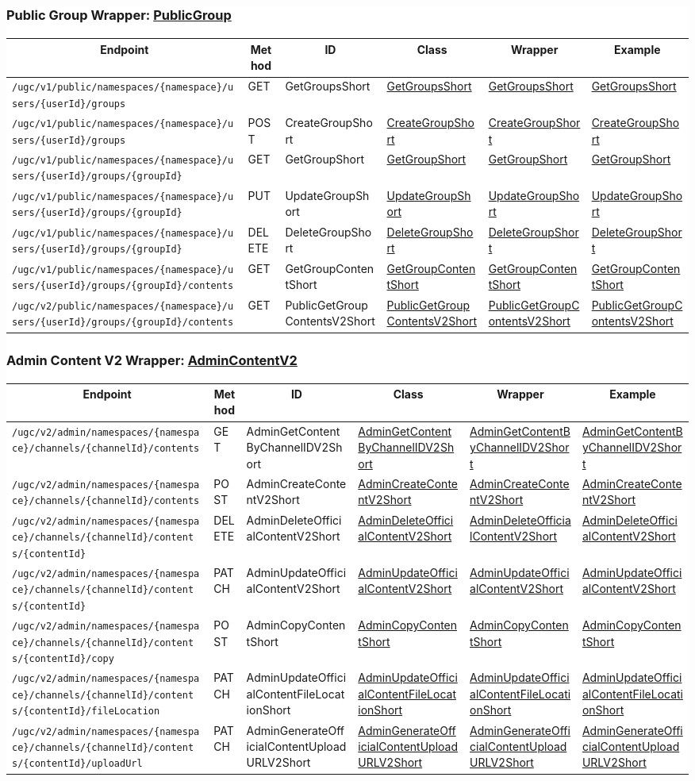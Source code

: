 ### Public Group Wrapper:  [PublicGroup](../../services-api/pkg/service/ugc/publicGroup.go)
| Endpoint | Method | ID | Class | Wrapper | Example |
|---|---|---|---|---|---|
| `/ugc/v1/public/namespaces/{namespace}/users/{userId}/groups` | GET | GetGroupsShort | [GetGroupsShort](../../ugc-sdk/pkg/ugcclient/public_group/public_group_client.go) | [GetGroupsShort](../../services-api/pkg/service/ugc/publicGroup.go) | [GetGroupsShort](../../samples/cli/cmd/ugc/publicGroup/getGroups.go) |
| `/ugc/v1/public/namespaces/{namespace}/users/{userId}/groups` | POST | CreateGroupShort | [CreateGroupShort](../../ugc-sdk/pkg/ugcclient/public_group/public_group_client.go) | [CreateGroupShort](../../services-api/pkg/service/ugc/publicGroup.go) | [CreateGroupShort](../../samples/cli/cmd/ugc/publicGroup/createGroup.go) |
| `/ugc/v1/public/namespaces/{namespace}/users/{userId}/groups/{groupId}` | GET | GetGroupShort | [GetGroupShort](../../ugc-sdk/pkg/ugcclient/public_group/public_group_client.go) | [GetGroupShort](../../services-api/pkg/service/ugc/publicGroup.go) | [GetGroupShort](../../samples/cli/cmd/ugc/publicGroup/getGroup.go) |
| `/ugc/v1/public/namespaces/{namespace}/users/{userId}/groups/{groupId}` | PUT | UpdateGroupShort | [UpdateGroupShort](../../ugc-sdk/pkg/ugcclient/public_group/public_group_client.go) | [UpdateGroupShort](../../services-api/pkg/service/ugc/publicGroup.go) | [UpdateGroupShort](../../samples/cli/cmd/ugc/publicGroup/updateGroup.go) |
| `/ugc/v1/public/namespaces/{namespace}/users/{userId}/groups/{groupId}` | DELETE | DeleteGroupShort | [DeleteGroupShort](../../ugc-sdk/pkg/ugcclient/public_group/public_group_client.go) | [DeleteGroupShort](../../services-api/pkg/service/ugc/publicGroup.go) | [DeleteGroupShort](../../samples/cli/cmd/ugc/publicGroup/deleteGroup.go) |
| `/ugc/v1/public/namespaces/{namespace}/users/{userId}/groups/{groupId}/contents` | GET | GetGroupContentShort | [GetGroupContentShort](../../ugc-sdk/pkg/ugcclient/public_group/public_group_client.go) | [GetGroupContentShort](../../services-api/pkg/service/ugc/publicGroup.go) | [GetGroupContentShort](../../samples/cli/cmd/ugc/publicGroup/getGroupContent.go) |
| `/ugc/v2/public/namespaces/{namespace}/users/{userId}/groups/{groupId}/contents` | GET | PublicGetGroupContentsV2Short | [PublicGetGroupContentsV2Short](../../ugc-sdk/pkg/ugcclient/public_group/public_group_client.go) | [PublicGetGroupContentsV2Short](../../services-api/pkg/service/ugc/publicGroup.go) | [PublicGetGroupContentsV2Short](../../samples/cli/cmd/ugc/publicGroup/publicGetGroupContentsV2.go) |

### Admin Content V2 Wrapper:  [AdminContentV2](../../services-api/pkg/service/ugc/adminContentV2.go)
| Endpoint | Method | ID | Class | Wrapper | Example |
|---|---|---|---|---|---|
| `/ugc/v2/admin/namespaces/{namespace}/channels/{channelId}/contents` | GET | AdminGetContentByChannelIDV2Short | [AdminGetContentByChannelIDV2Short](../../ugc-sdk/pkg/ugcclient/admin_content_v2/admin_content_v2_client.go) | [AdminGetContentByChannelIDV2Short](../../services-api/pkg/service/ugc/adminContentV2.go) | [AdminGetContentByChannelIDV2Short](../../samples/cli/cmd/ugc/adminContentV2/adminGetContentByChannelIDV2.go) |
| `/ugc/v2/admin/namespaces/{namespace}/channels/{channelId}/contents` | POST | AdminCreateContentV2Short | [AdminCreateContentV2Short](../../ugc-sdk/pkg/ugcclient/admin_content_v2/admin_content_v2_client.go) | [AdminCreateContentV2Short](../../services-api/pkg/service/ugc/adminContentV2.go) | [AdminCreateContentV2Short](../../samples/cli/cmd/ugc/adminContentV2/adminCreateContentV2.go) |
| `/ugc/v2/admin/namespaces/{namespace}/channels/{channelId}/contents/{contentId}` | DELETE | AdminDeleteOfficialContentV2Short | [AdminDeleteOfficialContentV2Short](../../ugc-sdk/pkg/ugcclient/admin_content_v2/admin_content_v2_client.go) | [AdminDeleteOfficialContentV2Short](../../services-api/pkg/service/ugc/adminContentV2.go) | [AdminDeleteOfficialContentV2Short](../../samples/cli/cmd/ugc/adminContentV2/adminDeleteOfficialContentV2.go) |
| `/ugc/v2/admin/namespaces/{namespace}/channels/{channelId}/contents/{contentId}` | PATCH | AdminUpdateOfficialContentV2Short | [AdminUpdateOfficialContentV2Short](../../ugc-sdk/pkg/ugcclient/admin_content_v2/admin_content_v2_client.go) | [AdminUpdateOfficialContentV2Short](../../services-api/pkg/service/ugc/adminContentV2.go) | [AdminUpdateOfficialContentV2Short](../../samples/cli/cmd/ugc/adminContentV2/adminUpdateOfficialContentV2.go) |
| `/ugc/v2/admin/namespaces/{namespace}/channels/{channelId}/contents/{contentId}/copy` | POST | AdminCopyContentShort | [AdminCopyContentShort](../../ugc-sdk/pkg/ugcclient/admin_content_v2/admin_content_v2_client.go) | [AdminCopyContentShort](../../services-api/pkg/service/ugc/adminContentV2.go) | [AdminCopyContentShort](../../samples/cli/cmd/ugc/adminContentV2/adminCopyContent.go) |
| `/ugc/v2/admin/namespaces/{namespace}/channels/{channelId}/contents/{contentId}/fileLocation` | PATCH | AdminUpdateOfficialContentFileLocationShort | [AdminUpdateOfficialContentFileLocationShort](../../ugc-sdk/pkg/ugcclient/admin_content_v2/admin_content_v2_client.go) | [AdminUpdateOfficialContentFileLocationShort](../../services-api/pkg/service/ugc/adminContentV2.go) | [AdminUpdateOfficialContentFileLocationShort](../../samples/cli/cmd/ugc/adminContentV2/adminUpdateOfficialContentFileLocation.go) |
| `/ugc/v2/admin/namespaces/{namespace}/channels/{channelId}/contents/{contentId}/uploadUrl` | PATCH | AdminGenerateOfficialContentUploadURLV2Short | [AdminGenerateOfficialContentUploadURLV2Short](../../ugc-sdk/pkg/ugcclient/admin_content_v2/admin_content_v2_client.go) | [AdminGenerateOfficialContentUploadURLV2Short](../../services-api/pkg/service/ugc/adminContentV2.go) | [AdminGenerateOfficialContentUploadURLV2Short](../../samples/cli/cmd/ugc/adminContentV2/adminGenerateOfficialContentUploadURLV2.go) |